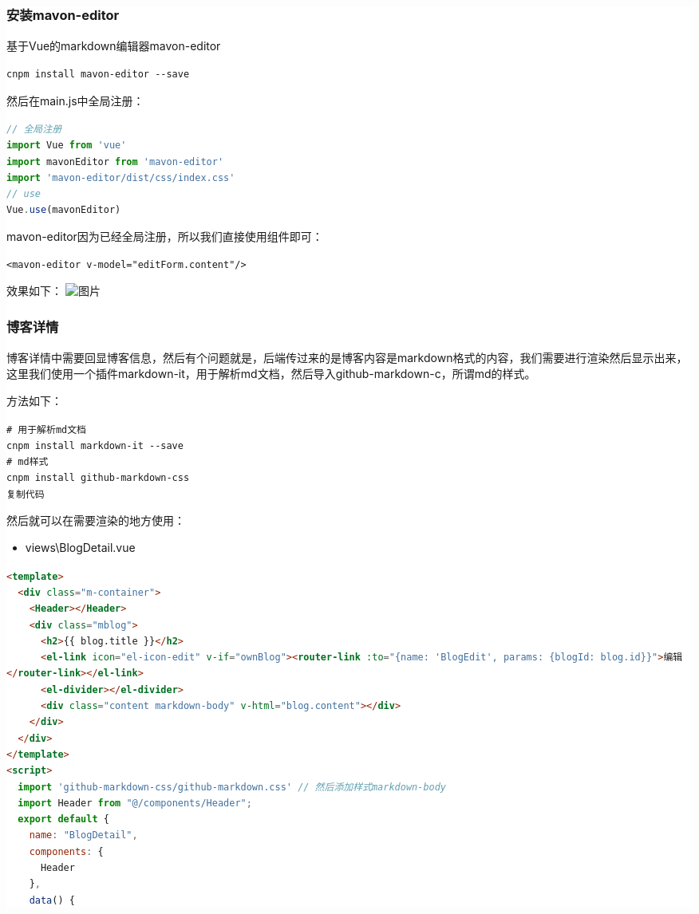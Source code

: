 ### 安装mavon-editor

基于Vue的markdown编辑器mavon-editor

```plain
cnpm install mavon-editor --save
```

然后在main.js中全局注册：

```javascript
// 全局注册
import Vue from 'vue'
import mavonEditor from 'mavon-editor'
import 'mavon-editor/dist/css/index.css'
// use
Vue.use(mavonEditor)
```

mavon-editor因为已经全局注册，所以我们直接使用组件即可：

```plain
<mavon-editor v-model="editForm.content"/>
```

效果如下： ![图片](https://p3-juejin.byteimg.com/tos-cn-i-k3u1fbpfcp/0b4a0adf4450494590e16911d5d2b257~tplv-k3u1fbpfcp-zoom-1.image)



### 博客详情

博客详情中需要回显博客信息，然后有个问题就是，后端传过来的是博客内容是markdown格式的内容，我们需要进行渲染然后显示出来，这里我们使用一个插件markdown-it，用于解析md文档，然后导入github-markdown-c，所谓md的样式。

方法如下：

```plain
# 用于解析md文档
cnpm install markdown-it --save
# md样式
cnpm install github-markdown-css
复制代码
```

然后就可以在需要渲染的地方使用：

- views\BlogDetail.vue

```html
<template>
  <div class="m-container">
    <Header></Header>
    <div class="mblog">
      <h2>{{ blog.title }}</h2>
      <el-link icon="el-icon-edit" v-if="ownBlog"><router-link :to="{name: 'BlogEdit', params: {blogId: blog.id}}">编辑</router-link></el-link>
      <el-divider></el-divider>
      <div class="content markdown-body" v-html="blog.content"></div>
    </div>
  </div>
</template>
<script>
  import 'github-markdown-css/github-markdown.css' // 然后添加样式markdown-body
  import Header from "@/components/Header";
  export default {
    name: "BlogDetail",
    components: {
      Header
    },
    data() {
```